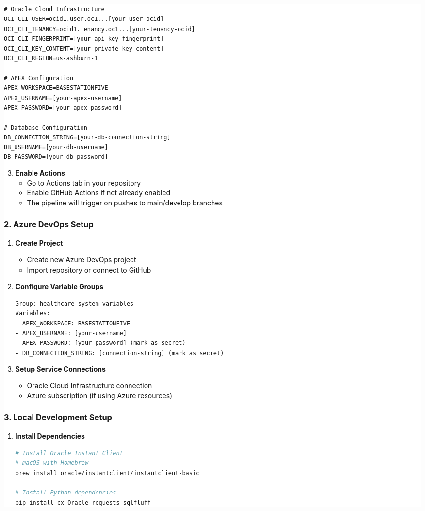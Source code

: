    ```
   # Oracle Cloud Infrastructure
   OCI_CLI_USER=ocid1.user.oc1...[your-user-ocid]
   OCI_CLI_TENANCY=ocid1.tenancy.oc1...[your-tenancy-ocid]
   OCI_CLI_FINGERPRINT=[your-api-key-fingerprint]
   OCI_CLI_KEY_CONTENT=[your-private-key-content]
   OCI_CLI_REGION=us-ashburn-1

   # APEX Configuration
   APEX_WORKSPACE=BASESTATIONFIVE
   APEX_USERNAME=[your-apex-username]
   APEX_PASSWORD=[your-apex-password]

   # Database Configuration
   DB_CONNECTION_STRING=[your-db-connection-string]
   DB_USERNAME=[your-db-username]
   DB_PASSWORD=[your-db-password]
   ```

3. **Enable Actions**
   - Go to Actions tab in your repository
   - Enable GitHub Actions if not already enabled
   - The pipeline will trigger on pushes to main/develop branches

### 2. Azure DevOps Setup

1. **Create Project**

   - Create new Azure DevOps project
   - Import repository or connect to GitHub

2. **Configure Variable Groups**

   ```
   Group: healthcare-system-variables
   Variables:
   - APEX_WORKSPACE: BASESTATIONFIVE
   - APEX_USERNAME: [your-username]
   - APEX_PASSWORD: [your-password] (mark as secret)
   - DB_CONNECTION_STRING: [connection-string] (mark as secret)
   ```

3. **Setup Service Connections**
   - Oracle Cloud Infrastructure connection
   - Azure subscription (if using Azure resources)

### 3. Local Development Setup

1. **Install Dependencies**

   ```bash
   # Install Oracle Instant Client
   # macOS with Homebrew
   brew install oracle/instantclient/instantclient-basic

   # Install Python dependencies
   pip install cx_Oracle requests sqlfluff
   ```
